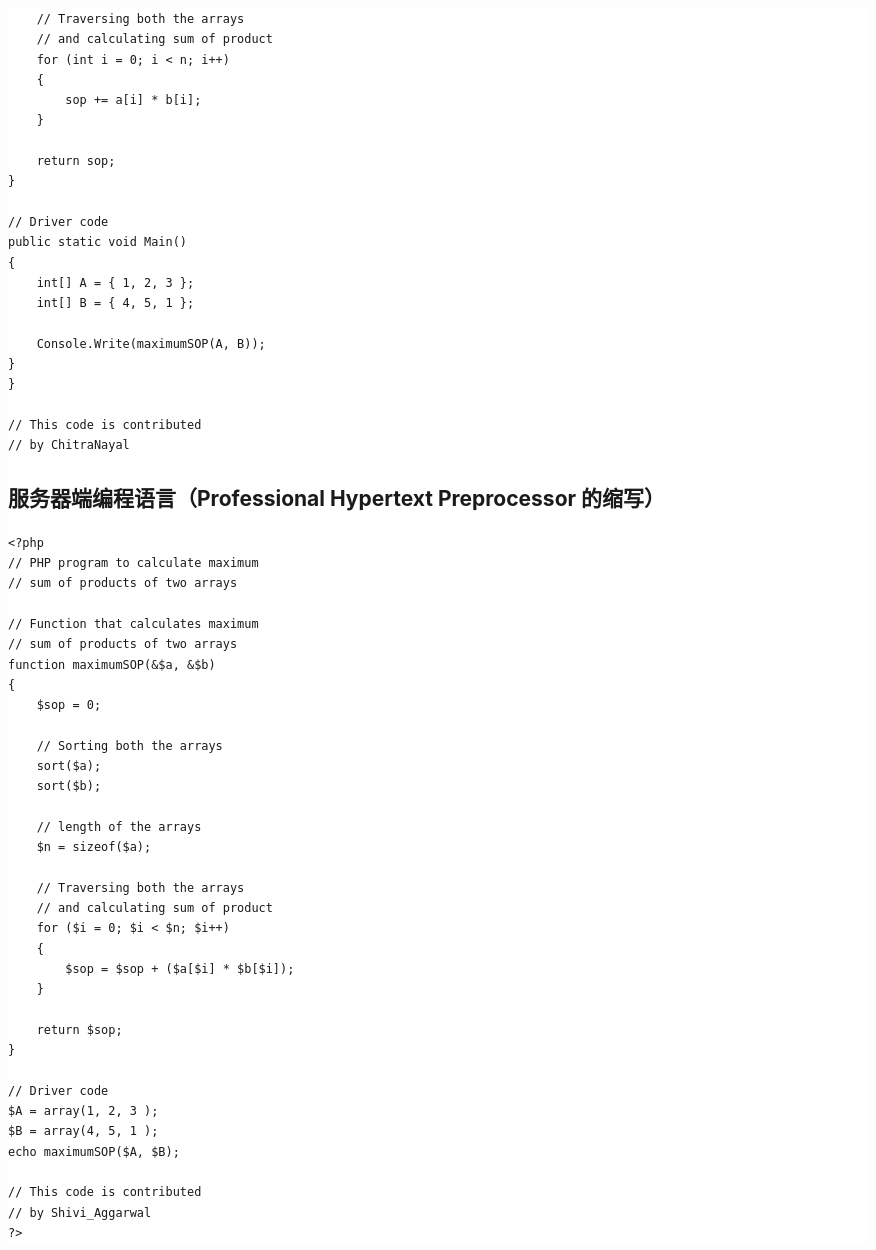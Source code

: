 ```
    // Traversing both the arrays
    // and calculating sum of product
    for (int i = 0; i < n; i++) 
    {
        sop += a[i] * b[i];
    }

    return sop;
}

// Driver code
public static void Main()
{
    int[] A = { 1, 2, 3 };
    int[] B = { 4, 5, 1 };

    Console.Write(maximumSOP(A, B));
}
}

// This code is contributed 
// by ChitraNayal 
```

## 服务器端编程语言（Professional Hypertext Preprocessor 的缩写）

```
<?php
// PHP program to calculate maximum 
// sum of products of two arrays

// Function that calculates maximum
// sum of products of two arrays
function maximumSOP(&$a, &$b)
{
    $sop = 0;

    // Sorting both the arrays
    sort($a);
    sort($b);

    // length of the arrays
    $n = sizeof($a);

    // Traversing both the arrays
    // and calculating sum of product
    for ($i = 0; $i < $n; $i++)
    {
        $sop = $sop + ($a[$i] * $b[$i]);
    }

    return $sop;
}

// Driver code
$A = array(1, 2, 3 );
$B = array(4, 5, 1 );
echo maximumSOP($A, $B);

// This code is contributed
// by Shivi_Aggarwal
?>
```
